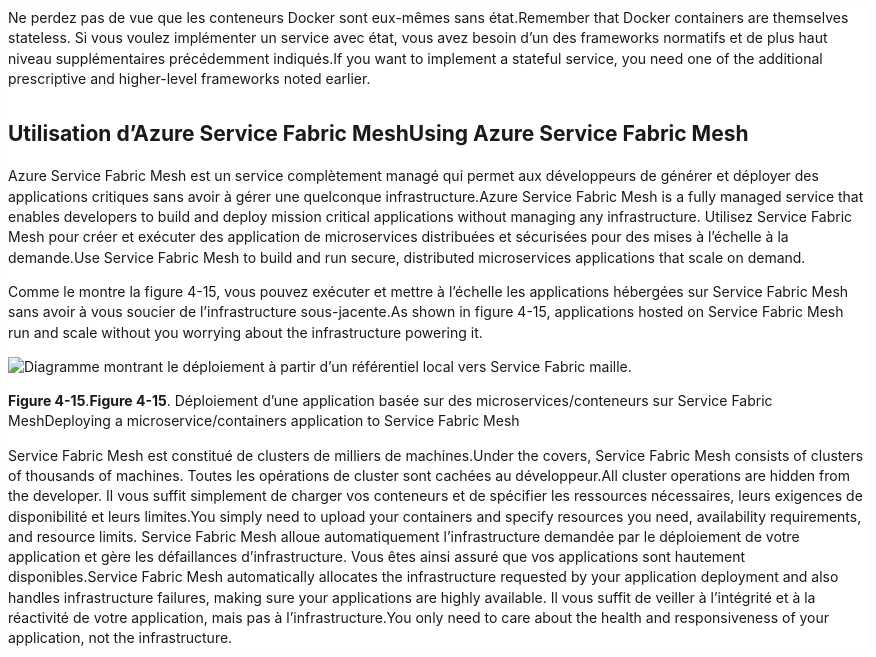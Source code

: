 <span data-ttu-id="e60d9-300">Ne perdez pas de vue que les conteneurs Docker sont eux-mêmes sans état.</span><span class="sxs-lookup"><span data-stu-id="e60d9-300">Remember that Docker containers are themselves stateless.</span></span> <span data-ttu-id="e60d9-301">Si vous voulez implémenter un service avec état, vous avez besoin d’un des frameworks normatifs et de plus haut niveau supplémentaires précédemment indiqués.</span><span class="sxs-lookup"><span data-stu-id="e60d9-301">If you want to implement a stateful service, you need one of the additional prescriptive and higher-level frameworks noted earlier.</span></span>

## <a name="using-azure-service-fabric-mesh"></a><span data-ttu-id="e60d9-302">Utilisation d’Azure Service Fabric Mesh</span><span class="sxs-lookup"><span data-stu-id="e60d9-302">Using Azure Service Fabric Mesh</span></span>

<span data-ttu-id="e60d9-303">Azure Service Fabric Mesh est un service complètement managé qui permet aux développeurs de générer et déployer des applications critiques sans avoir à gérer une quelconque infrastructure.</span><span class="sxs-lookup"><span data-stu-id="e60d9-303">Azure Service Fabric Mesh is a fully managed service that enables developers to build and deploy mission critical applications without managing any infrastructure.</span></span> <span data-ttu-id="e60d9-304">Utilisez Service Fabric Mesh pour créer et exécuter des application de microservices distribuées et sécurisées pour des mises à l’échelle à la demande.</span><span class="sxs-lookup"><span data-stu-id="e60d9-304">Use Service Fabric Mesh to build and run secure, distributed microservices applications that scale on demand.</span></span>

<span data-ttu-id="e60d9-305">Comme le montre la figure 4-15, vous pouvez exécuter et mettre à l’échelle les applications hébergées sur Service Fabric Mesh sans avoir à vous soucier de l’infrastructure sous-jacente.</span><span class="sxs-lookup"><span data-stu-id="e60d9-305">As shown in figure 4-15, applications hosted on Service Fabric Mesh run and scale without you worrying about the infrastructure powering it.</span></span>

![Diagramme montrant le déploiement à partir d’un référentiel local vers Service Fabric maille.](media/orchestrate-high-scalability-availability/deploy-microservice-containers-apps-service-fabric-mesh.png)

<span data-ttu-id="e60d9-307">**Figure 4-15**.</span><span class="sxs-lookup"><span data-stu-id="e60d9-307">**Figure 4-15**.</span></span> <span data-ttu-id="e60d9-308">Déploiement d’une application basée sur des microservices/conteneurs sur Service Fabric Mesh</span><span class="sxs-lookup"><span data-stu-id="e60d9-308">Deploying a microservice/containers application to Service Fabric Mesh</span></span>

<span data-ttu-id="e60d9-309">Service Fabric Mesh est constitué de clusters de milliers de machines.</span><span class="sxs-lookup"><span data-stu-id="e60d9-309">Under the covers, Service Fabric Mesh consists of clusters of thousands of machines.</span></span> <span data-ttu-id="e60d9-310">Toutes les opérations de cluster sont cachées au développeur.</span><span class="sxs-lookup"><span data-stu-id="e60d9-310">All cluster operations are hidden from the developer.</span></span> <span data-ttu-id="e60d9-311">Il vous suffit simplement de charger vos conteneurs et de spécifier les ressources nécessaires, leurs exigences de disponibilité et leurs limites.</span><span class="sxs-lookup"><span data-stu-id="e60d9-311">You simply need to upload your containers and specify resources you need, availability requirements, and resource limits.</span></span> <span data-ttu-id="e60d9-312">Service Fabric Mesh alloue automatiquement l’infrastructure demandée par le déploiement de votre application et gère les défaillances d’infrastructure. Vous êtes ainsi assuré que vos applications sont hautement disponibles.</span><span class="sxs-lookup"><span data-stu-id="e60d9-312">Service Fabric Mesh automatically allocates the infrastructure requested by your application deployment and also handles infrastructure failures, making sure your applications are highly available.</span></span> <span data-ttu-id="e60d9-313">Il vous suffit de veiller à l’intégrité et à la réactivité de votre application, mais pas à l’infrastructure.</span><span class="sxs-lookup"><span data-stu-id="e60d9-313">You only need to care about the health and responsiveness of your application, not the infrastructure.</span></span>
